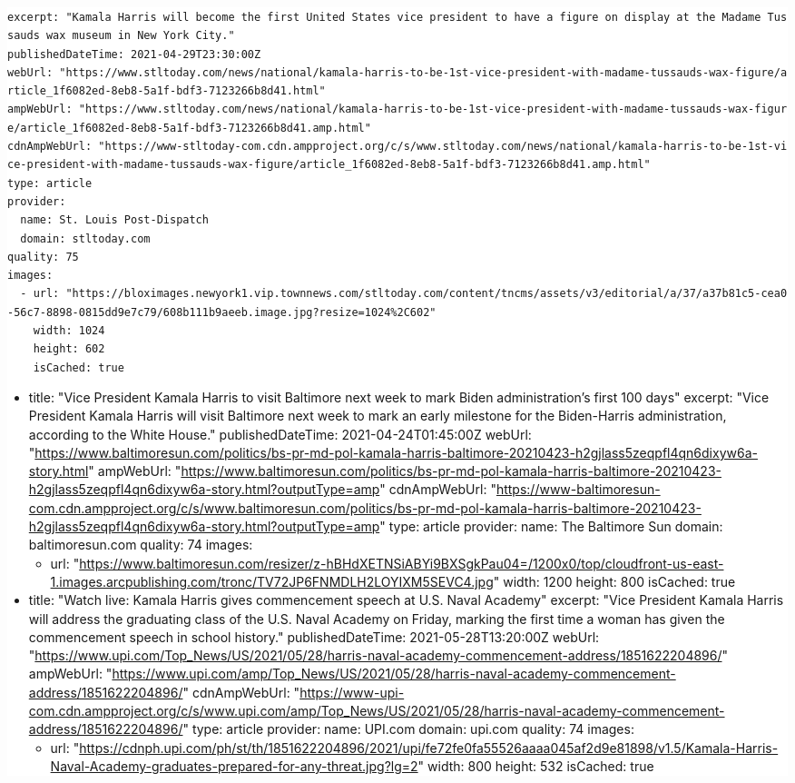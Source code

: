     excerpt: "Kamala Harris will become the first United States vice president to have a figure on display at the Madame Tussauds wax museum in New York City."
    publishedDateTime: 2021-04-29T23:30:00Z
    webUrl: "https://www.stltoday.com/news/national/kamala-harris-to-be-1st-vice-president-with-madame-tussauds-wax-figure/article_1f6082ed-8eb8-5a1f-bdf3-7123266b8d41.html"
    ampWebUrl: "https://www.stltoday.com/news/national/kamala-harris-to-be-1st-vice-president-with-madame-tussauds-wax-figure/article_1f6082ed-8eb8-5a1f-bdf3-7123266b8d41.amp.html"
    cdnAmpWebUrl: "https://www-stltoday-com.cdn.ampproject.org/c/s/www.stltoday.com/news/national/kamala-harris-to-be-1st-vice-president-with-madame-tussauds-wax-figure/article_1f6082ed-8eb8-5a1f-bdf3-7123266b8d41.amp.html"
    type: article
    provider:
      name: St. Louis Post-Dispatch
      domain: stltoday.com
    quality: 75
    images:
      - url: "https://bloximages.newyork1.vip.townnews.com/stltoday.com/content/tncms/assets/v3/editorial/a/37/a37b81c5-cea0-56c7-8898-0815dd9e7c79/608b111b9aeeb.image.jpg?resize=1024%2C602"
        width: 1024
        height: 602
        isCached: true
  - title: "Vice President Kamala Harris to visit Baltimore next week to mark Biden administration’s first 100 days"
    excerpt: "Vice President Kamala Harris will visit Baltimore next week to mark an early milestone for the Biden-Harris administration, according to the White House."
    publishedDateTime: 2021-04-24T01:45:00Z
    webUrl: "https://www.baltimoresun.com/politics/bs-pr-md-pol-kamala-harris-baltimore-20210423-h2gjlass5zeqpfl4qn6dixyw6a-story.html"
    ampWebUrl: "https://www.baltimoresun.com/politics/bs-pr-md-pol-kamala-harris-baltimore-20210423-h2gjlass5zeqpfl4qn6dixyw6a-story.html?outputType=amp"
    cdnAmpWebUrl: "https://www-baltimoresun-com.cdn.ampproject.org/c/s/www.baltimoresun.com/politics/bs-pr-md-pol-kamala-harris-baltimore-20210423-h2gjlass5zeqpfl4qn6dixyw6a-story.html?outputType=amp"
    type: article
    provider:
      name: The Baltimore Sun
      domain: baltimoresun.com
    quality: 74
    images:
      - url: "https://www.baltimoresun.com/resizer/z-hBHdXETNSiABYi9BXSgkPau04=/1200x0/top/cloudfront-us-east-1.images.arcpublishing.com/tronc/TV72JP6FNMDLH2LOYIXM5SEVC4.jpg"
        width: 1200
        height: 800
        isCached: true
  - title: "Watch live: Kamala Harris gives commencement speech at U.S. Naval Academy"
    excerpt: "Vice President Kamala Harris will address the graduating class of the U.S. Naval Academy on Friday, marking the first time a woman has given the commencement speech in school history."
    publishedDateTime: 2021-05-28T13:20:00Z
    webUrl: "https://www.upi.com/Top_News/US/2021/05/28/harris-naval-academy-commencement-address/1851622204896/"
    ampWebUrl: "https://www.upi.com/amp/Top_News/US/2021/05/28/harris-naval-academy-commencement-address/1851622204896/"
    cdnAmpWebUrl: "https://www-upi-com.cdn.ampproject.org/c/s/www.upi.com/amp/Top_News/US/2021/05/28/harris-naval-academy-commencement-address/1851622204896/"
    type: article
    provider:
      name: UPI.com
      domain: upi.com
    quality: 74
    images:
      - url: "https://cdnph.upi.com/ph/st/th/1851622204896/2021/upi/fe72fe0fa55526aaaa045af2d9e81898/v1.5/Kamala-Harris-Naval-Academy-graduates-prepared-for-any-threat.jpg?lg=2"
        width: 800
        height: 532
        isCached: true